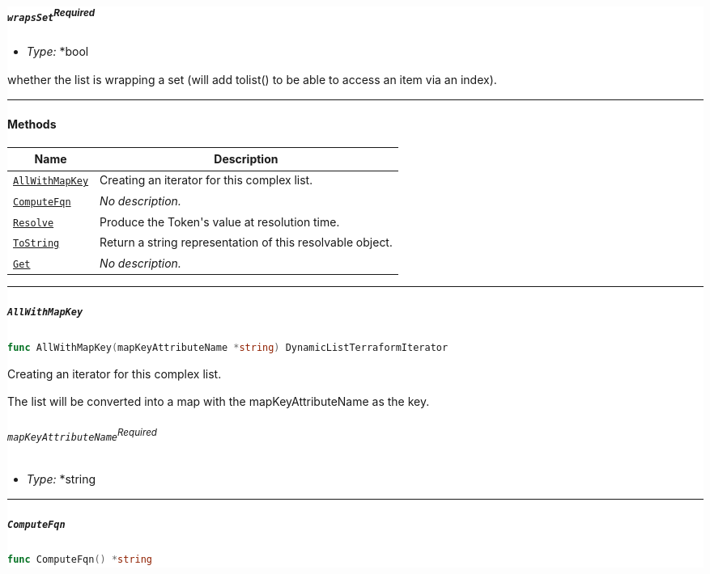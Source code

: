 ##### `wrapsSet`<sup>Required</sup> <a name="wrapsSet" id="@cdktf/provider-opentelekomcloud.dataOpentelekomcloudCceClustersV3.DataOpentelekomcloudCceClustersV3ClustersCertificateUsersList.Initializer.parameter.wrapsSet"></a>

- *Type:* *bool

whether the list is wrapping a set (will add tolist() to be able to access an item via an index).

---

#### Methods <a name="Methods" id="Methods"></a>

| **Name** | **Description** |
| --- | --- |
| <code><a href="#@cdktf/provider-opentelekomcloud.dataOpentelekomcloudCceClustersV3.DataOpentelekomcloudCceClustersV3ClustersCertificateUsersList.allWithMapKey">AllWithMapKey</a></code> | Creating an iterator for this complex list. |
| <code><a href="#@cdktf/provider-opentelekomcloud.dataOpentelekomcloudCceClustersV3.DataOpentelekomcloudCceClustersV3ClustersCertificateUsersList.computeFqn">ComputeFqn</a></code> | *No description.* |
| <code><a href="#@cdktf/provider-opentelekomcloud.dataOpentelekomcloudCceClustersV3.DataOpentelekomcloudCceClustersV3ClustersCertificateUsersList.resolve">Resolve</a></code> | Produce the Token's value at resolution time. |
| <code><a href="#@cdktf/provider-opentelekomcloud.dataOpentelekomcloudCceClustersV3.DataOpentelekomcloudCceClustersV3ClustersCertificateUsersList.toString">ToString</a></code> | Return a string representation of this resolvable object. |
| <code><a href="#@cdktf/provider-opentelekomcloud.dataOpentelekomcloudCceClustersV3.DataOpentelekomcloudCceClustersV3ClustersCertificateUsersList.get">Get</a></code> | *No description.* |

---

##### `AllWithMapKey` <a name="AllWithMapKey" id="@cdktf/provider-opentelekomcloud.dataOpentelekomcloudCceClustersV3.DataOpentelekomcloudCceClustersV3ClustersCertificateUsersList.allWithMapKey"></a>

```go
func AllWithMapKey(mapKeyAttributeName *string) DynamicListTerraformIterator
```

Creating an iterator for this complex list.

The list will be converted into a map with the mapKeyAttributeName as the key.

###### `mapKeyAttributeName`<sup>Required</sup> <a name="mapKeyAttributeName" id="@cdktf/provider-opentelekomcloud.dataOpentelekomcloudCceClustersV3.DataOpentelekomcloudCceClustersV3ClustersCertificateUsersList.allWithMapKey.parameter.mapKeyAttributeName"></a>

- *Type:* *string

---

##### `ComputeFqn` <a name="ComputeFqn" id="@cdktf/provider-opentelekomcloud.dataOpentelekomcloudCceClustersV3.DataOpentelekomcloudCceClustersV3ClustersCertificateUsersList.computeFqn"></a>

```go
func ComputeFqn() *string
```
